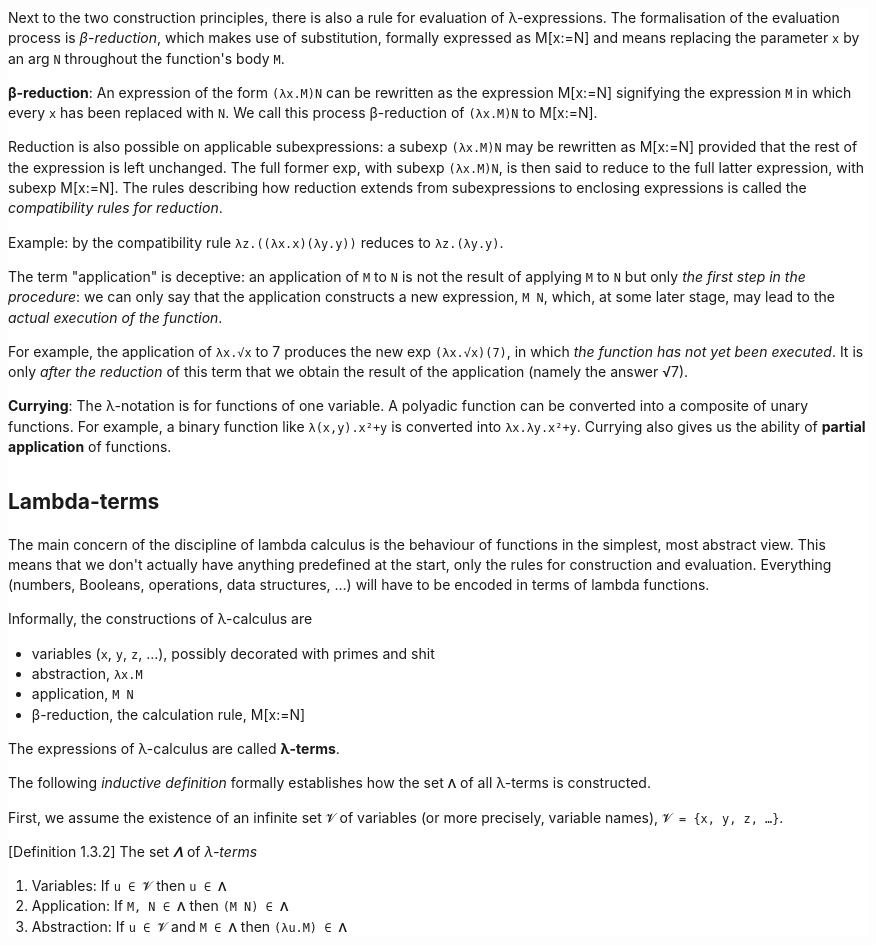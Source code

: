 Next to the two construction principles, there is also a rule for evaluation of λ-expressions. The formalisation of the evaluation process is *β-reduction*, which makes use of substitution, formally expressed as M[x:=N] and means replacing the parameter `x` by an arg `N` throughout the function's body `M`.

**β-reduction**: An expression of the form `(λx.M)N` can be rewritten as the expression M[x:=N] signifying the expression `M` in which every `x` has been replaced with `N`. We call this process β-reduction of `(λx.M)N` to M[x:=N].

Reduction is also possible on applicable subexpressions: a subexp `(λx.M)N` may be rewritten as M[x:=N] provided that the rest of the expression is left unchanged. The full former exp, with subexp `(λx.M)N`, is then said to reduce to the full latter expression, with subexp M[x:=N]. The rules describing how reduction extends from subexpressions to enclosing expressions is called the *compatibility rules for reduction*.

Example: by the compatibility rule `λz.((λx.x)(λy.y))` reduces to `λz.(λy.y)`.

The term "application" is deceptive: an application of `M` to `N` is not the result of applying `M` to `N` but only *the first step in the procedure*: we can only say that the application constructs a new expression, `M N`, which, at some later stage, may lead to the *actual execution of the function*.

For example, the application of `λx.√x` to 7 produces the new exp `(λx.√x)(7)`, in which *the function has not yet been executed*. It is only *after the reduction* of this term that we obtain the result of the application (namely the answer √7).

**Currying**: The λ-notation is for functions of one variable. A polyadic function can be converted into a composite of unary functions. For example, a binary function like `λ(x,y).x²+y` is converted into `λx.λy.x²+y`. Currying also gives us the ability of **partial application** of functions.

## Lambda-terms

The main concern of the discipline of lambda calculus is the behaviour of functions in the simplest, most abstract view. This means that we don't actually have anything predefined at the start, only the rules for construction and evaluation. Everything (numbers, Booleans, operations, data structures, …) will have to be encoded in terms of lambda functions.

Informally, the constructions of λ-calculus are
- variables (`x`, `y`, `z`, …), possibly decorated with primes and shit
- abstraction, `λx.M`
- application, `M N`
- β-reduction, the calculation rule, M[x:=N]


The expressions of λ-calculus are called **λ-terms**.

The following *inductive definition* formally establishes how the set `𝚲` of all λ-terms is constructed.

First, we assume the existence of an infinite set `𝓥` of variables (or more precisely, variable names), `𝓥 = {x, y, z, …}`.

[Definition 1.3.2] The set _𝚲_ of _λ-terms_
1. Variables:   If `u ∈ 𝓥` then `u ∈ 𝚲`
2. Application: If `M, N ∈ 𝚲` then `(M N) ∈ 𝚲`
3. Abstraction: If `u ∈ 𝓥` and `M ∈ 𝚲` then `(λu.M) ∈ 𝚲`
